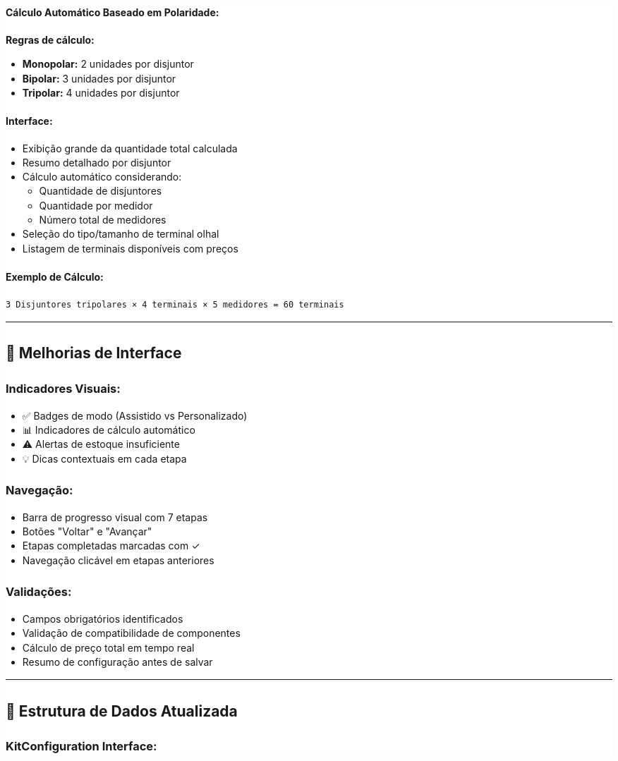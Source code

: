 #### **Cálculo Automático Baseado em Polaridade:**

**Regras de cálculo:**
- **Monopolar:** 2 unidades por disjuntor
- **Bipolar:** 3 unidades por disjuntor
- **Tripolar:** 4 unidades por disjuntor

#### **Interface:**
- Exibição grande da quantidade total calculada
- Resumo detalhado por disjuntor
- Cálculo automático considerando:
  - Quantidade de disjuntores
  - Quantidade por medidor
  - Número total de medidores
- Seleção do tipo/tamanho de terminal olhal
- Listagem de terminais disponíveis com preços

#### **Exemplo de Cálculo:**
```
3 Disjuntores tripolares × 4 terminais × 5 medidores = 60 terminais
```

---

## 🎨 Melhorias de Interface

### **Indicadores Visuais:**
- ✅ Badges de modo (Assistido vs Personalizado)
- 📊 Indicadores de cálculo automático
- ⚠️ Alertas de estoque insuficiente
- 💡 Dicas contextuais em cada etapa

### **Navegação:**
- Barra de progresso visual com 7 etapas
- Botões "Voltar" e "Avançar"
- Etapas completadas marcadas com ✓
- Navegação clicável em etapas anteriores

### **Validações:**
- Campos obrigatórios identificados
- Validação de compatibilidade de componentes
- Cálculo de preço total em tempo real
- Resumo de configuração antes de salvar

---

## 🔧 Estrutura de Dados Atualizada

### **KitConfiguration Interface:**

